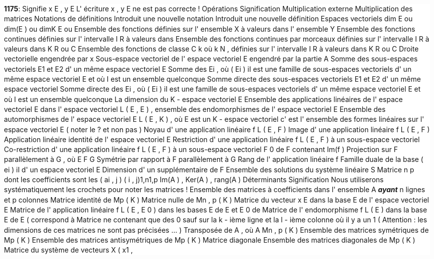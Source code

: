 **1175**: Signifie x E , y E L' écriture x , y E ne est pas correcte ! Opérations Signification Multiplication externe Multiplication des matrices Notations de définitions Introduit une nouvelle notation Introduit une nouvelle définition Espaces vectoriels dim E ou dim(E ) ou dimK E ou Ensemble des fonctions définies sur l' ensemble X à valeurs dans l' ensemble Y Ensemble des fonctions continues définies sur l' intervalle I R à valeurs dans Ensemble des fonctions continues par morceaux définies sur l' intervalle I R à valeurs dans K R ou C Ensemble des fonctions de classe C k où k N , définies sur l' intervalle I R à valeurs dans K R ou C Droite vectorielle engendrée par x Sous-espace vectoriel de l' espace vectoriel E engendré par la partie A Somme des sous-espaces vectoriels E1 et E2 d' un même espace vectoriel E Somme des Ei , où ( Ei ) iI est une famille de sous-espaces vectoriels d' un même espace vectoriel E et où I est un ensemble quelconque Somme directe des sous-espaces vectoriels E1 et E2 d' un même espace vectoriel Somme directe des Ei , où ( Ei ) iI est une famille de sous-espaces vectoriels d' un même espace vectoriel E et où I est un ensemble quelconque La dimension du K - espace vectoriel E Ensemble des applications linéaires de l' espace vectoriel E dans l' espace vectoriel L ( E , E ) , ensemble des endomorphismes de l' espace vectoriel E Ensemble des automorphismes de l' espace vectoriel E L ( E , K ) , où E est un K - espace vectoriel c' est l' ensemble des formes linéaires sur l' espace vectoriel E ( noter le ? et non pas ) Noyau d' une application linéaire f L ( E , F ) Image d' une application linéaire f L ( E , F ) Application linéaire identité de l' espace vectoriel E Restriction d' une application linéaire f L ( E , F ) à un sous-espace vectoriel Co-restriction d' une application linéaire f L ( E , F ) à un sous-espace vectoriel F 0 de F contenant Im(f ) Projection sur F parallèlement à G , où E F G Symétrie par rapport à F parallèlement à G Rang de l' application linéaire f Famille duale de la base ( ei ) iI d' un espace vectoriel E Dimension d' un supplémentaire de F Ensemble des solutions du système linéaire S Matrice n p dont les coefficients sont les ( ai , j ) ( i , j)1,n1,p Im(A ) , Ker(A ) , rang(A ) Déterminants Signification Nous utiliserons systématiquement les crochets pour noter les matrices ! Ensemble des matrices à coefficients dans l' ensemble A ***ayant*** n lignes et p colonnes Matrice identité de Mp ( K ) Matrice nulle de Mn , p ( K ) Matrice du vecteur x E dans la base E de l' espace vectoriel E Matrice de l' application linéaire f L ( E , E 0 ) dans les bases E de E et E 0 de Matrice de l' endomorphisme f L ( E ) dans la base E de E ( correspond à Matrice ne contenant que des 0 sauf sur la k - ième ligne et la l - ième colonne où il y a un 1 ( Attention : les dimensions de ces matrices ne sont pas précisées ... ) Transposée de A , où A Mn , p ( K ) Ensemble des matrices symétriques de Mp ( K ) Ensemble des matrices antisymétriques de Mp ( K ) Matrice diagonale Ensemble des matrices diagonales de Mp ( K ) Matrice du système de vecteurs X ( x1 ,
